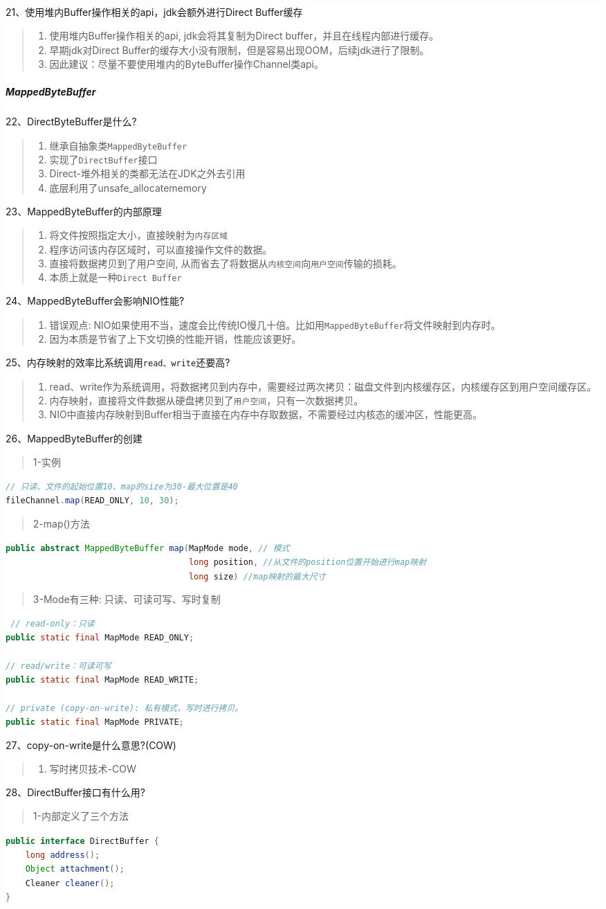 21、使用堆内Buffer操作相关的api，jdk会额外进行Direct Buffer缓存
> 1. 使用堆内Buffer操作相关的api, jdk会将其复制为Direct buffer，并且在线程内部进行缓存。
> 1. 早期jdk对Direct Buffer的缓存大小没有限制，但是容易出现OOM，后续jdk进行了限制。
> 1. 因此建议：尽量不要使用堆内的ByteBuffer操作Channel类api。

##### MappedByteBuffer

22、DirectByteBuffer是什么?
> 1. 继承自抽象类`MappedByteBuffer`
> 1. 实现了`DirectBuffer`接口
> 1. Direct-堆外相关的类都无法在JDK之外去引用
> 1. 底层利用了unsafe_allocatememory

23、MappedByteBuffer的内部原理
> 1. 将文件按照指定大小，直接映射为`内存区域`
> 1. 程序访问该内存区域时，可以直接操作文件的数据。
> 1. 直接将数据拷贝到了用户空间, 从而省去了将数据从`内核空间`向`用户空间`传输的损耗。
> 1. 本质上就是一种`Direct Buffer`

24、MappedByteBuffer会影响NIO性能?
> 1. 错误观点:  NIO如果使用不当，速度会比传统IO慢几十倍。比如用`MappedByteBuffer`将文件映射到内存时。
> 1. 因为本质是节省了上下文切换的性能开销，性能应该更好。

25、内存映射的效率比系统调用`read、write`还要高?
> 1. read、write作为系统调用，将数据拷贝到内存中，需要经过两次拷贝：磁盘文件到内核缓存区，内核缓存区到用户空间缓存区。
> 1. 内存映射，直接将文件数据从硬盘拷贝到了`用户空间`，只有一次数据拷贝。
> 1. NIO中直接内存映射到Buffer相当于直接在内存中存取数据，不需要经过内核态的缓冲区，性能更高。

26、MappedByteBuffer的创建
> 1-实例
```java
// 只读、文件的起始位置10、map的size为30-最大位置是40
fileChannel.map(READ_ONLY, 10, 30);
```
> 2-map()方法
```java
public abstract MappedByteBuffer map(MapMode mode, // 模式
                                     long position, //从文件的position位置开始进行map映射
                                     long size) //map映射的最大尺寸
```
> 3-Mode有三种: 只读、可读可写、写时复制
```java
 // read-only：只读
public static final MapMode READ_ONLY;

// read/write：可读可写
public static final MapMode READ_WRITE;

// private (copy-on-write): 私有模式，写时进行拷贝。
public static final MapMode PRIVATE;
```

27、copy-on-write是什么意思?(COW)
> 1. 写时拷贝技术-COW

28、DirectBuffer接口有什么用?
> 1-内部定义了三个方法
```java
public interface DirectBuffer {
    long address();
    Object attachment();
    Cleaner cleaner();
}
```
